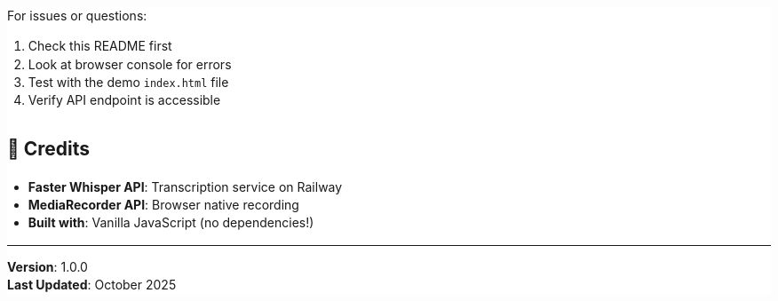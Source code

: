For issues or questions:
1. Check this README first
2. Look at browser console for errors
3. Test with the demo `index.html` file
4. Verify API endpoint is accessible

## 🙏 Credits

- **Faster Whisper API**: Transcription service on Railway
- **MediaRecorder API**: Browser native recording
- **Built with**: Vanilla JavaScript (no dependencies!)

---

**Version**: 1.0.0  
**Last Updated**: October 2025

